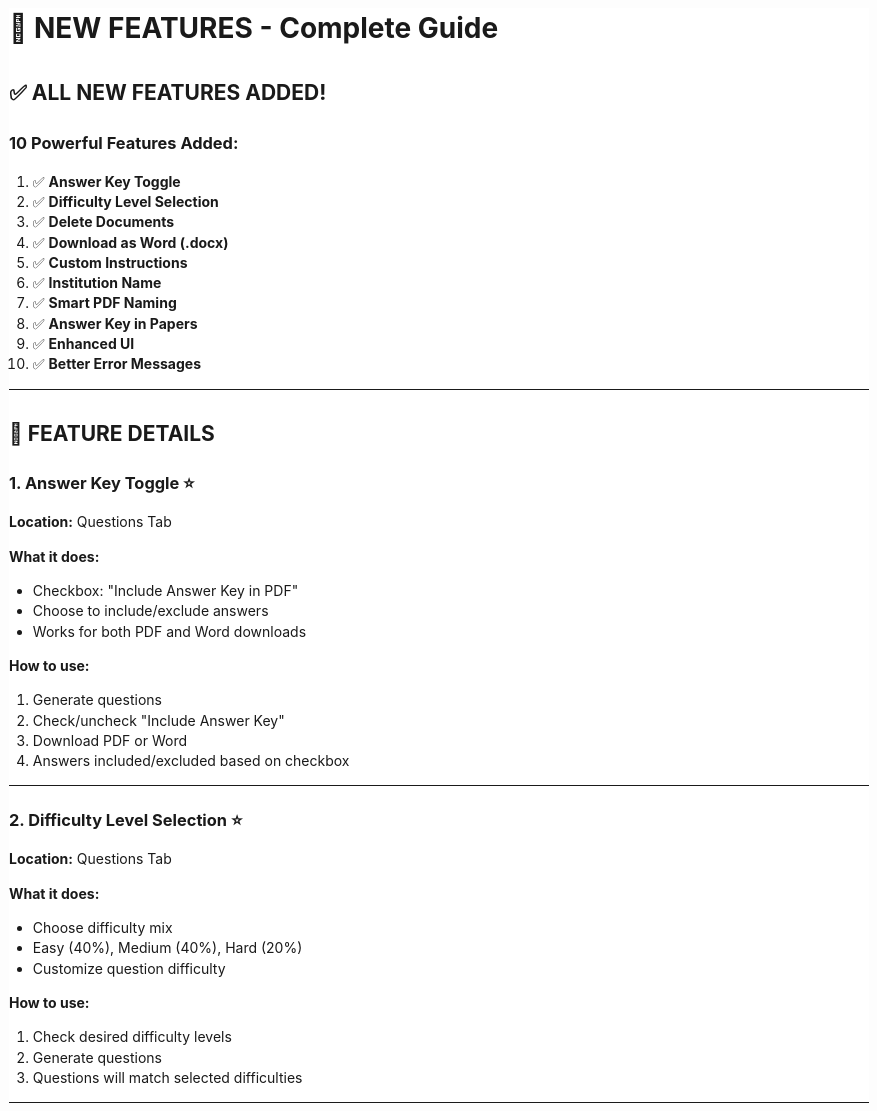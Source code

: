# 🎉 NEW FEATURES - Complete Guide

## ✅ ALL NEW FEATURES ADDED!

### **10 Powerful Features Added:**

1. ✅ **Answer Key Toggle**
2. ✅ **Difficulty Level Selection**
3. ✅ **Delete Documents**
4. ✅ **Download as Word (.docx)**
5. ✅ **Custom Instructions**
6. ✅ **Institution Name**
7. ✅ **Smart PDF Naming**
8. ✅ **Answer Key in Papers**
9. ✅ **Enhanced UI**
10. ✅ **Better Error Messages**

---

## 🚀 FEATURE DETAILS

### **1. Answer Key Toggle** ⭐
**Location:** Questions Tab

**What it does:**
- Checkbox: "Include Answer Key in PDF"
- Choose to include/exclude answers
- Works for both PDF and Word downloads

**How to use:**
1. Generate questions
2. Check/uncheck "Include Answer Key"
3. Download PDF or Word
4. Answers included/excluded based on checkbox

---

### **2. Difficulty Level Selection** ⭐
**Location:** Questions Tab

**What it does:**
- Choose difficulty mix
- Easy (40%), Medium (40%), Hard (20%)
- Customize question difficulty

**How to use:**
1. Check desired difficulty levels
2. Generate questions
3. Questions will match selected difficulties

---
